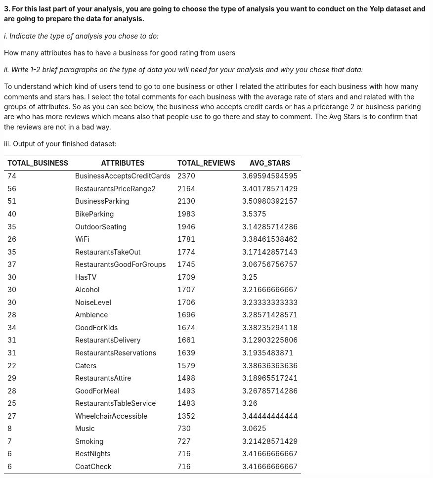 
**3. For this last part of your analysis, you are going to choose the type of analysis you want to conduct on the Yelp dataset and are going to prepare the data for analysis.**

*i. Indicate the type of analysis you chose to do:*
  
  How many attributes has to have a business for good rating from users    
         
*ii. Write 1-2 brief paragraphs on the type of data you will need for your analysis and why you chose that data:*
    
To understand which kind of users tend to go to one business or other I related the attributes for each business with 
how many comments and stars has. I select the total comments for each business with the average rate of stars and
and related with the groups of attributes.
So as you can see below, the business who accepts credit cards or has a pricerange 2 or business parking are who has more
reviews which means also that people use to go there and stay to comment.
The Avg Stars is to confirm that the reviews are not in a bad way.
                  
iii. Output of your finished dataset:

| TOTAL_BUSINESS | ATTRIBUTES                 | TOTAL_REVIEWS |     AVG_STARS |
--|--|--|--
|             74 | BusinessAcceptsCreditCards |          2370 | 3.69594594595 |
|             56 | RestaurantsPriceRange2     |          2164 | 3.40178571429 |
|             51 | BusinessParking            |          2130 | 3.50980392157 |
|             40 | BikeParking                |          1983 |        3.5375 |
|             35 | OutdoorSeating             |          1946 | 3.14285714286 |
|             26 | WiFi                       |          1781 | 3.38461538462 |
|             35 | RestaurantsTakeOut         |          1774 | 3.17142857143 |
|             37 | RestaurantsGoodForGroups   |          1745 | 3.06756756757 |
|             30 | HasTV                      |          1709 |          3.25 |
|             30 | Alcohol                    |          1707 | 3.21666666667 |
|             30 | NoiseLevel                 |          1706 | 3.23333333333 |
|             28 | Ambience                   |          1696 | 3.28571428571 |
|             34 | GoodForKids                |          1674 | 3.38235294118 |
|             31 | RestaurantsDelivery        |          1661 | 3.12903225806 |
|             31 | RestaurantsReservations    |          1639 |  3.1935483871 |
|             22 | Caters                     |          1579 | 3.38636363636 |
|             29 | RestaurantsAttire          |          1498 | 3.18965517241 |
|             28 | GoodForMeal                |          1493 | 3.26785714286 |
|             25 | RestaurantsTableService    |          1483 |          3.26 |
|             27 | WheelchairAccessible       |          1352 | 3.44444444444 |
|              8 | Music                      |           730 |        3.0625 |
|              7 | Smoking                    |           727 | 3.21428571429 |
|              6 | BestNights                 |           716 | 3.41666666667 |
|              6 | CoatCheck                  |           716 | 3.41666666667 |